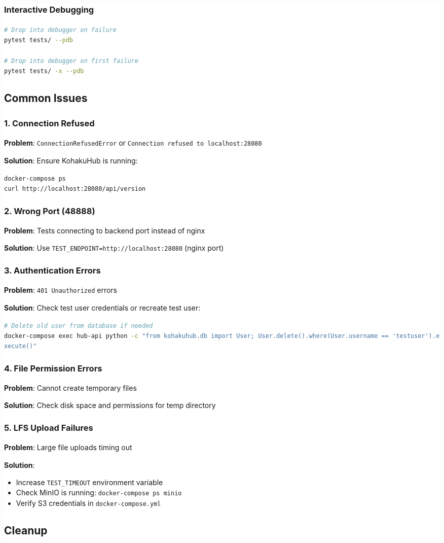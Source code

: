 ### Interactive Debugging

```bash
# Drop into debugger on failure
pytest tests/ --pdb

# Drop into debugger on first failure
pytest tests/ -x --pdb
```

## Common Issues

### 1. Connection Refused

**Problem**: `ConnectionRefusedError` or `Connection refused to localhost:28080`

**Solution**: Ensure KohakuHub is running:
```bash
docker-compose ps
curl http://localhost:28080/api/version
```

### 2. Wrong Port (48888)

**Problem**: Tests connecting to backend port instead of nginx

**Solution**: Use `TEST_ENDPOINT=http://localhost:28080` (nginx port)

### 3. Authentication Errors

**Problem**: `401 Unauthorized` errors

**Solution**: Check test user credentials or recreate test user:
```bash
# Delete old user from database if needed
docker-compose exec hub-api python -c "from kohakuhub.db import User; User.delete().where(User.username == 'testuser').execute()"
```

### 4. File Permission Errors

**Problem**: Cannot create temporary files

**Solution**: Check disk space and permissions for temp directory

### 5. LFS Upload Failures

**Problem**: Large file uploads timing out

**Solution**:
- Increase `TEST_TIMEOUT` environment variable
- Check MinIO is running: `docker-compose ps minio`
- Verify S3 credentials in `docker-compose.yml`

## Cleanup
